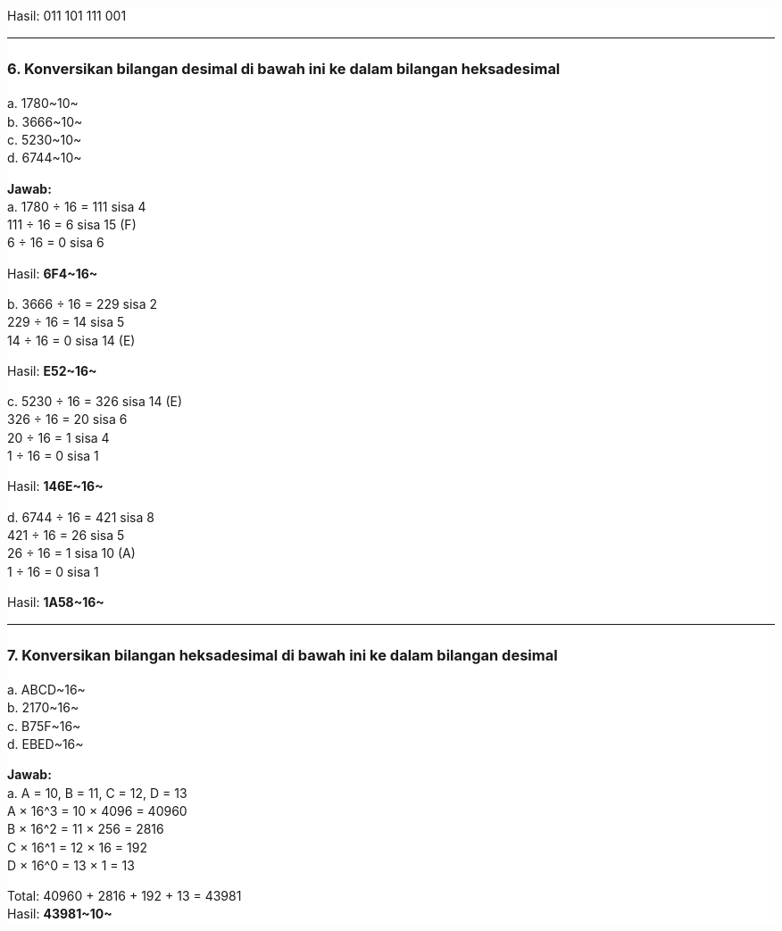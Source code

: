 Hasil: 011 101 111 001  

---

### 6. Konversikan bilangan desimal di bawah ini ke dalam bilangan heksadesimal  
a. 1780~10~  
b. 3666~10~  
c. 5230~10~  
d. 6744~10~  

**Jawab:**  
a. 1780 ÷ 16 = 111 sisa 4  
111 ÷ 16 = 6 sisa 15 (F)  
6 ÷ 16 = 0 sisa 6  

Hasil: **6F4~16~**

b. 3666 ÷ 16 = 229 sisa 2  
229 ÷ 16 = 14 sisa 5  
14 ÷ 16 = 0 sisa 14 (E)  

Hasil: **E52~16~**

c. 5230 ÷ 16 = 326 sisa 14 (E)  
326 ÷ 16 = 20 sisa 6  
20 ÷ 16 = 1 sisa 4  
1 ÷ 16 = 0 sisa 1  

Hasil: **146E~16~**

d. 6744 ÷ 16 = 421 sisa 8  
421 ÷ 16 = 26 sisa 5  
26 ÷ 16 = 1 sisa 10 (A)  
1 ÷ 16 = 0 sisa 1  

Hasil: **1A58~16~**

---

### 7. Konversikan bilangan heksadesimal di bawah ini ke dalam bilangan desimal  
a. ABCD~16~  
b. 2170~16~  
c. B75F~16~  
d. EBED~16~  

**Jawab:**  
a. A = 10, B = 11, C = 12, D = 13  
A × 16^3 = 10 × 4096 = 40960  
B × 16^2 = 11 × 256 = 2816  
C × 16^1 = 12 × 16 = 192  
D × 16^0 = 13 × 1 = 13  

Total: 40960 + 2816 + 192 + 13 = 43981  
Hasil: **43981~10~**
